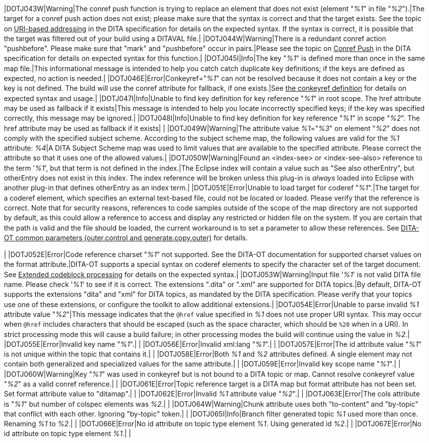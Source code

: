 |DOTJ043W|Warning|The conref push function is trying to replace an element that does not exist \(element "*%1*" in file "*%2*"\).|The target for a conref push action does not exist; please make sure that the syntax is correct and that the target exists. See the topic on [URI-based addressing](http://docs.oasis-open.org/dita/dita/v1.3/os/part1-base/archSpec/base/uri-based-addressing.html#uri-based-addressing) in the DITA specification for details on the expected syntax. If the syntax is correct, it is possible that the target was filtered out of your build using a DITAVAL file.|
|DOTJ044W|Warning|There is a redundant conref action "pushbefore". Please make sure that "mark" and "pushbefore" occur in pairs.|Please see the topic on [Conref Push](http://docs.oasis-open.org/dita/dita/v1.3/os/part1-base/langRef/attributes/theconactionattribute.html#theconactionattribute) in the DITA specification for details on expected syntax for this function.|
|DOTJ045I|Info|The key "*%1*" is defined more than once in the same map file.|This informational message is intended to help you catch catch duplicate key definitions; if the keys are defined as expected, no action is needed.|
|DOTJ046E|Error|Conkeyref="*%1*" can not be resolved because it does not contain a key or the key is not defined. The build will use the conref attribute for fallback, if one exists.|See [the conkeyref definition](http://docs.oasis-open.org/dita/dita/v1.3/os/part1-base/langRef/attributes/theconkeyrefattribute.html#theconkeyrefattribute) for details on expected syntax and usage.|
|DOTJ047I|Info|Unable to find key definition for key reference "*%1*" in root scope. The href attribute may be used as fallback if it exists|This message is intended to help you locate incorrectly specified keys; if the key was specified correctly, this message may be ignored.|
|DOTJ048I|Info|Unable to find key definition for key reference "*%1*" in scope "*%2*". The href attribute may be used as fallback if it exists| |
|DOTJ049W|Warning|The attribute value *%1*="*%3*" on element "*%2*" does not comply with the specified subject scheme. According to the subject scheme map, the following values are valid for the *%1* attribute: *%4*|A DITA Subject Scheme map was used to limit values that are available to the specified attribute. Please correct the attribute so that it uses one of the allowed values.|
|DOTJ050W|Warning|Found an &lt;index-see&gt; or &lt;index-see-also&gt; reference to the term '*%1*', but that term is not defined in the index.|The Eclipse index will contain a value such as "See also otherEntry", but otherEntry does not exist in this index. The index reference will be broken unless this plug-in is *always* loaded into Eclipse with another plug-in that defines otherEntry as an index term.|
|DOTJ051E|Error|Unable to load target for coderef "*%1*".|The target for a coderef element, which specifies an external text-based file, could not be located or loaded. Please verify that the reference is correct. Note that for security reasons, references to code samples outside of the scope of the map directory are not supported by default, as this could allow a reference to access and display any restricted or hidden file on the system. If you are certain that the path is valid and the file should be loaded, the current workaround is to set a parameter to allow these references. See [DITA-OT common parameters \(outer.control and generate.copy.outer\)](parameters-base.md) for details.

|
|DOTJ052E|Error|Code reference charset "*%1*" not supported. See the DITA-OT documentation for supported charset values on the format attribute.|DITA-OT supports a special syntax on coderef elements to specify the character set of the target document. See [Extended codeblock processing](extended-functionality.md) for details on the expected syntax.|
|DOTJ053W|Warning|Input file '*%1*' is not valid DITA file name. Please check '*%1*' to see if it is correct. The extensions ".dita" or ".xml" are supported for DITA topics.|By default, DITA-OT supports the extensions "dita" and "xml" for DITA topics, as mandated by the DITA specification. Please verify that your topics use one of these extensions, or configure the toolkit to allow additional extensions.|
|DOTJ054E|Error|Unable to parse invalid *%1* attribute value "*%2*"|This message indicates that the `@href` value specified in *%1* does not use proper URI syntax. This may occur when `@href` includes characters that should be escaped \(such as the space character, which should be `%20` when in a URI\). In strict processing mode this will cause a build failure; in other processing modes the build will continue using the value in *%2*.|
|DOTJ055E|Error|Invalid key name "*%1*".| |
|DOTJ056E|Error|Invalid xml:lang "*%1*".| |
|DOTJ057E|Error|The id attribute value "*%1*" is not unique within the topic that contains it.| |
|DOTJ058E|Error|Both *%1* and *%2* attributes defined. A single element may not contain both generalized and specialized values for the same attribute.| |
|DOTJ059E|Error|Invalid key scope name "*%1*".| |
|DOTJ060W|Warning|Key "*%1*" was used in conkeyref but is not bound to a DITA topic or map. Cannot resolve conkeyref value "*%2*" as a valid conref reference.| |
|DOTJ061E|Error|Topic reference target is a DITA map but format attribute has not been set. Set format attribute value to "ditamap".| |
|DOTJ062E|Error|Invalid *%1* attribute value "*%2*".| |
|DOTJ063E|Error|The cols attribute is "*%1*" but number of colspec elements was *%2*.| |
|DOTJ064W|Warning|Chunk attribute uses both "to-content" and "by-topic" that conflict with each other. Ignoring "by-topic" token.| |
|DOTJ065I|Info|Branch filter generated topic *%1* used more than once. Renaming *%1* to *%2*.| |
|DOTJ066E|Error|No id attribute on topic type element *%1*. Using generated id *%2*.| |
|DOTJ067E|Error|No id attribute on topic type element *%1*.| |